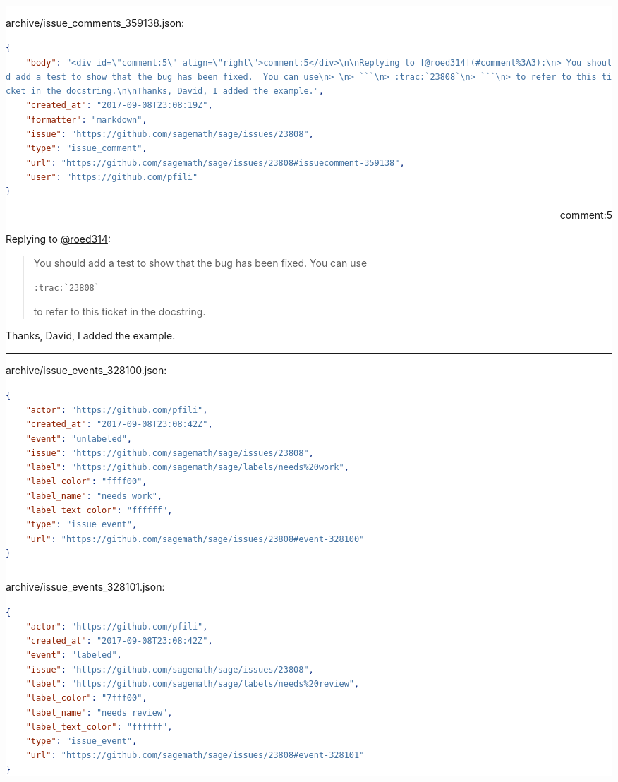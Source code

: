 

---

archive/issue_comments_359138.json:
```json
{
    "body": "<div id=\"comment:5\" align=\"right\">comment:5</div>\n\nReplying to [@roed314](#comment%3A3):\n> You should add a test to show that the bug has been fixed.  You can use\n> \n> ```\n> :trac:`23808`\n> ```\n> to refer to this ticket in the docstring.\n\nThanks, David, I added the example.",
    "created_at": "2017-09-08T23:08:19Z",
    "formatter": "markdown",
    "issue": "https://github.com/sagemath/sage/issues/23808",
    "type": "issue_comment",
    "url": "https://github.com/sagemath/sage/issues/23808#issuecomment-359138",
    "user": "https://github.com/pfili"
}
```

<div id="comment:5" align="right">comment:5</div>

Replying to [@roed314](#comment%3A3):
> You should add a test to show that the bug has been fixed.  You can use
> 
> ```
> :trac:`23808`
> ```
> to refer to this ticket in the docstring.

Thanks, David, I added the example.



---

archive/issue_events_328100.json:
```json
{
    "actor": "https://github.com/pfili",
    "created_at": "2017-09-08T23:08:42Z",
    "event": "unlabeled",
    "issue": "https://github.com/sagemath/sage/issues/23808",
    "label": "https://github.com/sagemath/sage/labels/needs%20work",
    "label_color": "ffff00",
    "label_name": "needs work",
    "label_text_color": "ffffff",
    "type": "issue_event",
    "url": "https://github.com/sagemath/sage/issues/23808#event-328100"
}
```



---

archive/issue_events_328101.json:
```json
{
    "actor": "https://github.com/pfili",
    "created_at": "2017-09-08T23:08:42Z",
    "event": "labeled",
    "issue": "https://github.com/sagemath/sage/issues/23808",
    "label": "https://github.com/sagemath/sage/labels/needs%20review",
    "label_color": "7fff00",
    "label_name": "needs review",
    "label_text_color": "ffffff",
    "type": "issue_event",
    "url": "https://github.com/sagemath/sage/issues/23808#event-328101"
}
```